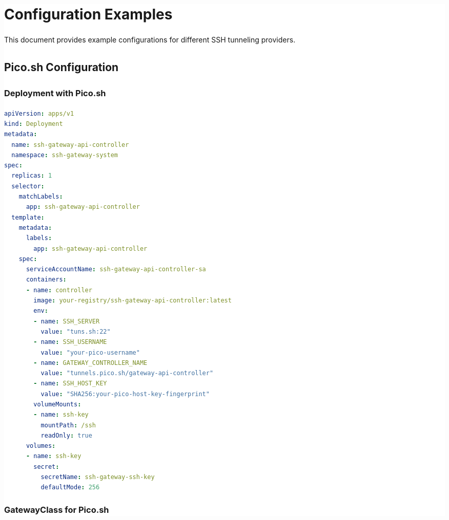 # Configuration Examples

This document provides example configurations for different SSH tunneling providers.

## Pico.sh Configuration

### Deployment with Pico.sh

```yaml
apiVersion: apps/v1
kind: Deployment
metadata:
  name: ssh-gateway-api-controller
  namespace: ssh-gateway-system
spec:
  replicas: 1
  selector:
    matchLabels:
      app: ssh-gateway-api-controller
  template:
    metadata:
      labels:
        app: ssh-gateway-api-controller
    spec:
      serviceAccountName: ssh-gateway-api-controller-sa
      containers:
      - name: controller
        image: your-registry/ssh-gateway-api-controller:latest
        env:
        - name: SSH_SERVER
          value: "tuns.sh:22"
        - name: SSH_USERNAME
          value: "your-pico-username"
        - name: GATEWAY_CONTROLLER_NAME
          value: "tunnels.pico.sh/gateway-api-controller"
        - name: SSH_HOST_KEY
          value: "SHA256:your-pico-host-key-fingerprint"
        volumeMounts:
        - name: ssh-key
          mountPath: /ssh
          readOnly: true
      volumes:
      - name: ssh-key
        secret:
          secretName: ssh-gateway-ssh-key
          defaultMode: 256
```

### GatewayClass for Pico.sh
